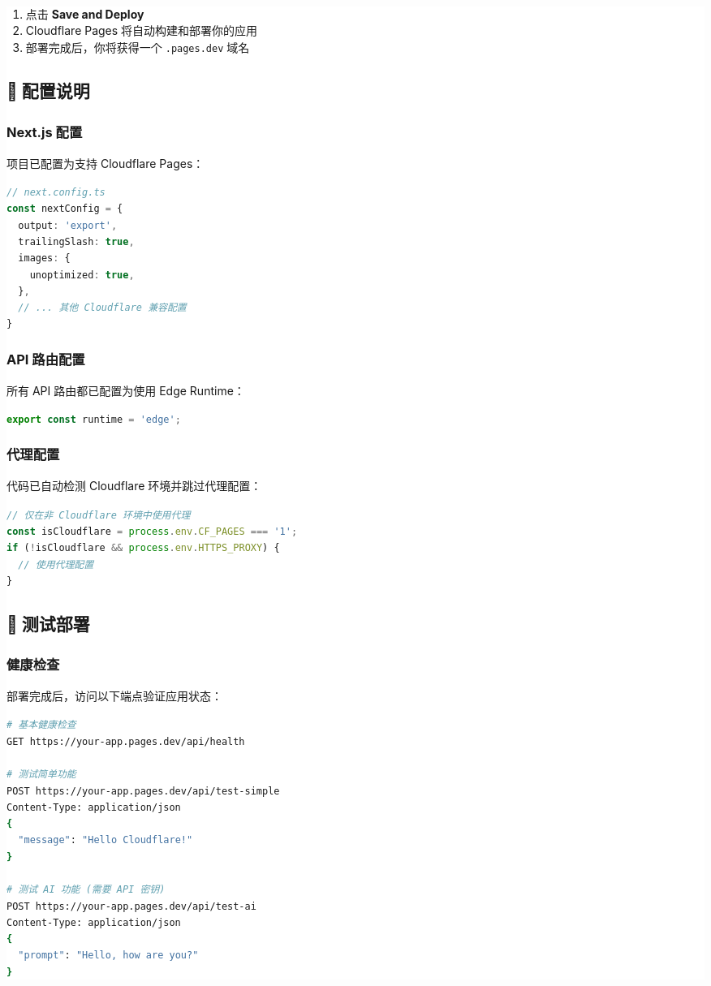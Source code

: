 1. 点击 **Save and Deploy**
2. Cloudflare Pages 将自动构建和部署你的应用
3. 部署完成后，你将获得一个 `.pages.dev` 域名

## 🔧 配置说明

### Next.js 配置

项目已配置为支持 Cloudflare Pages：

```typescript
// next.config.ts
const nextConfig = {
  output: 'export',
  trailingSlash: true,
  images: {
    unoptimized: true,
  },
  // ... 其他 Cloudflare 兼容配置
}
```

### API 路由配置

所有 API 路由都已配置为使用 Edge Runtime：

```typescript
export const runtime = 'edge';
```

### 代理配置

代码已自动检测 Cloudflare 环境并跳过代理配置：

```typescript
// 仅在非 Cloudflare 环境中使用代理
const isCloudflare = process.env.CF_PAGES === '1';
if (!isCloudflare && process.env.HTTPS_PROXY) {
  // 使用代理配置
}
```

## 🧪 测试部署

### 健康检查

部署完成后，访问以下端点验证应用状态：

```bash
# 基本健康检查
GET https://your-app.pages.dev/api/health

# 测试简单功能
POST https://your-app.pages.dev/api/test-simple
Content-Type: application/json
{
  "message": "Hello Cloudflare!"
}

# 测试 AI 功能 (需要 API 密钥)
POST https://your-app.pages.dev/api/test-ai
Content-Type: application/json
{
  "prompt": "Hello, how are you?"
}
```
